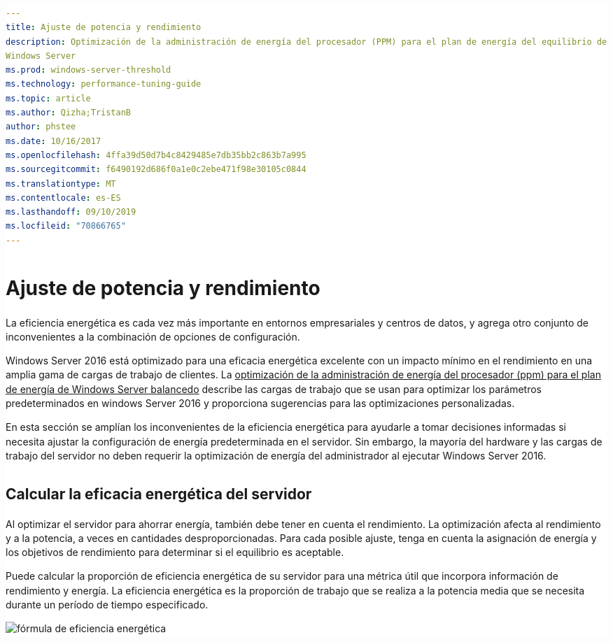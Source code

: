 ```yaml
---
title: Ajuste de potencia y rendimiento
description: Optimización de la administración de energía del procesador (PPM) para el plan de energía del equilibrio de Windows Server
ms.prod: windows-server-threshold
ms.technology: performance-tuning-guide
ms.topic: article
ms.author: Qizha;TristanB
author: phstee
ms.date: 10/16/2017
ms.openlocfilehash: 4ffa39d50d7b4c8429485e7db35bb2c863b7a995
ms.sourcegitcommit: f6490192d686f0a1e0c2ebe471f98e30105c0844
ms.translationtype: MT
ms.contentlocale: es-ES
ms.lasthandoff: 09/10/2019
ms.locfileid: "70866765"
---
```

# <a name="power-and-performance-tuning"></a>Ajuste de potencia y rendimiento

La eficiencia energética es cada vez más importante en entornos empresariales y centros de datos, y agrega otro conjunto de inconvenientes a la combinación de opciones de configuración.

Windows Server 2016 está optimizado para una eficacia energética excelente con un impacto mínimo en el rendimiento en una amplia gama de cargas de trabajo de clientes. La [optimización de la administración de energía del procesador (ppm) para el plan de energía de Windows Server balancedo](processor-power-management-tuning.md) describe las cargas de trabajo que se usan para optimizar los parámetros predeterminados en windows Server 2016 y proporciona sugerencias para las optimizaciones personalizadas.

En esta sección se amplían los inconvenientes de la eficiencia energética para ayudarle a tomar decisiones informadas si necesita ajustar la configuración de energía predeterminada en el servidor. Sin embargo, la mayoría del hardware y las cargas de trabajo del servidor no deben requerir la optimización de energía del administrador al ejecutar Windows Server 2016.

## <a name="calculating-server-energy-efficiency"></a>Calcular la eficacia energética del servidor

Al optimizar el servidor para ahorrar energía, también debe tener en cuenta el rendimiento. La optimización afecta al rendimiento y a la potencia, a veces en cantidades desproporcionadas. Para cada posible ajuste, tenga en cuenta la asignación de energía y los objetivos de rendimiento para determinar si el equilibrio es aceptable.

Puede calcular la proporción de eficiencia energética de su servidor para una métrica útil que incorpora información de rendimiento y energía. La eficiencia energética es la proporción de trabajo que se realiza a la potencia media que se necesita durante un período de tiempo especificado.

![fórmula de eficiencia energética](../../media/perftune-guide-power-formula.png)
